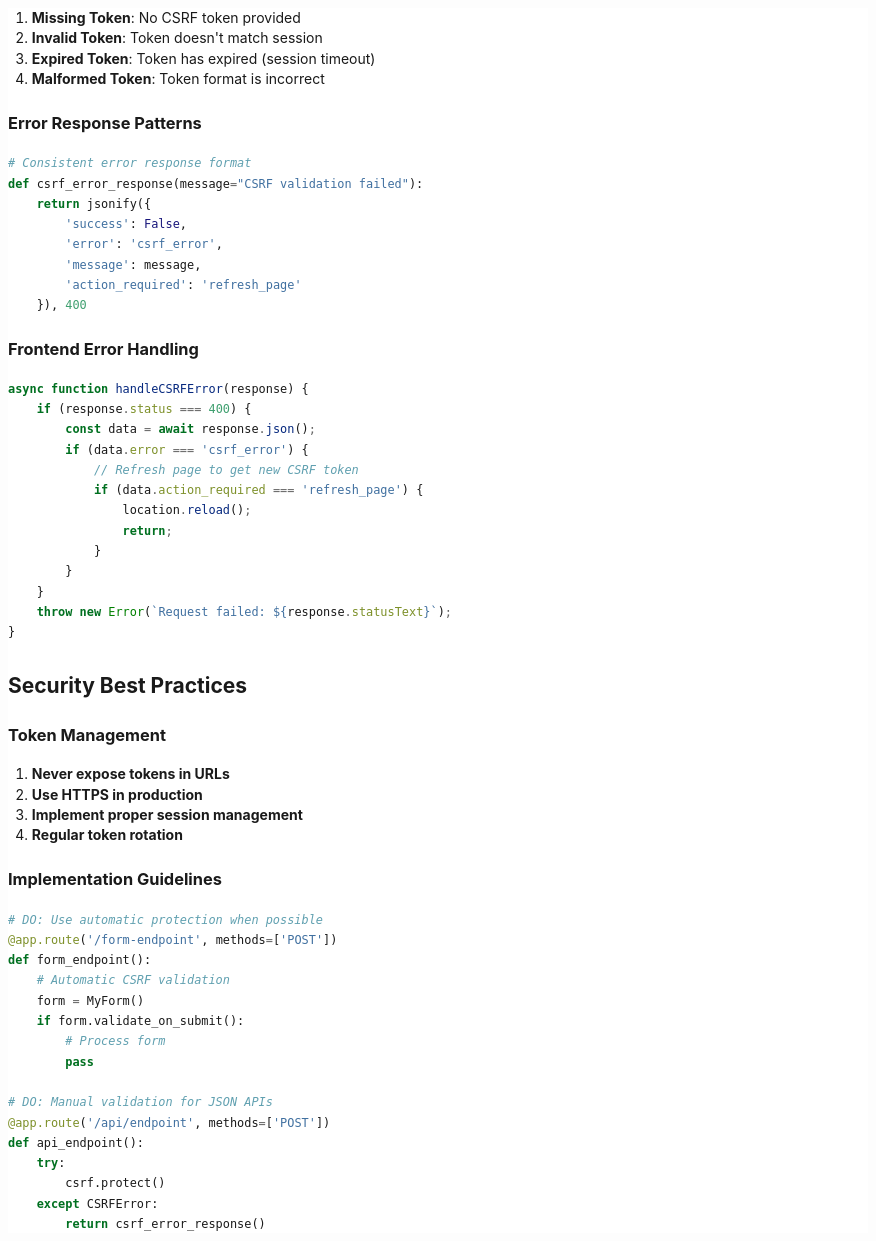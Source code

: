 1. **Missing Token**: No CSRF token provided
2. **Invalid Token**: Token doesn't match session
3. **Expired Token**: Token has expired (session timeout)
4. **Malformed Token**: Token format is incorrect

### Error Response Patterns

```python
# Consistent error response format
def csrf_error_response(message="CSRF validation failed"):
    return jsonify({
        'success': False,
        'error': 'csrf_error',
        'message': message,
        'action_required': 'refresh_page'
    }), 400
```

### Frontend Error Handling

```javascript
async function handleCSRFError(response) {
    if (response.status === 400) {
        const data = await response.json();
        if (data.error === 'csrf_error') {
            // Refresh page to get new CSRF token
            if (data.action_required === 'refresh_page') {
                location.reload();
                return;
            }
        }
    }
    throw new Error(`Request failed: ${response.statusText}`);
}
```

## Security Best Practices

### Token Management

1. **Never expose tokens in URLs**
2. **Use HTTPS in production**
3. **Implement proper session management**
4. **Regular token rotation**

### Implementation Guidelines

```python
# DO: Use automatic protection when possible
@app.route('/form-endpoint', methods=['POST'])
def form_endpoint():
    # Automatic CSRF validation
    form = MyForm()
    if form.validate_on_submit():
        # Process form
        pass

# DO: Manual validation for JSON APIs
@app.route('/api/endpoint', methods=['POST'])
def api_endpoint():
    try:
        csrf.protect()
    except CSRFError:
        return csrf_error_response()

```